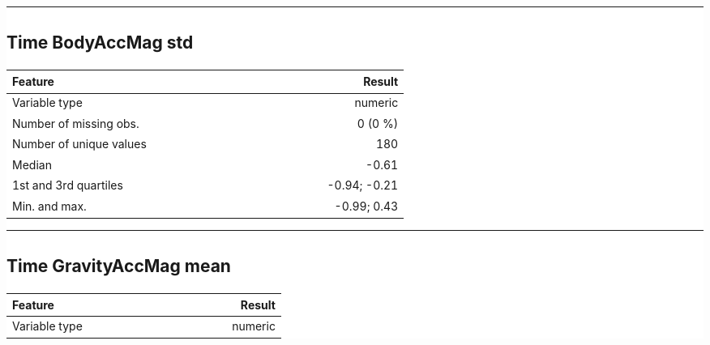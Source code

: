 ------------------------------------------------------------------------

Time BodyAccMag std
-------------------

<table style="width:57%;">
<colgroup>
<col style="width: 36%" />
<col style="width: 20%" />
</colgroup>
<thead>
<tr class="header">
<th style="text-align: left;">Feature</th>
<th style="text-align: right;">Result</th>
</tr>
</thead>
<tbody>
<tr class="odd">
<td style="text-align: left;">Variable type</td>
<td style="text-align: right;">numeric</td>
</tr>
<tr class="even">
<td style="text-align: left;">Number of missing obs.</td>
<td style="text-align: right;">0 (0 %)</td>
</tr>
<tr class="odd">
<td style="text-align: left;">Number of unique values</td>
<td style="text-align: right;">180</td>
</tr>
<tr class="even">
<td style="text-align: left;">Median</td>
<td style="text-align: right;">-0.61</td>
</tr>
<tr class="odd">
<td style="text-align: left;">1st and 3rd quartiles</td>
<td style="text-align: right;">-0.94; -0.21</td>
</tr>
<tr class="even">
<td style="text-align: left;">Min. and max.</td>
<td style="text-align: right;">-0.99; 0.43</td>
</tr>
</tbody>
</table>

------------------------------------------------------------------------

Time GravityAccMag mean
-----------------------

<table style="width:57%;">
<colgroup>
<col style="width: 36%" />
<col style="width: 20%" />
</colgroup>
<thead>
<tr class="header">
<th style="text-align: left;">Feature</th>
<th style="text-align: right;">Result</th>
</tr>
</thead>
<tbody>
<tr class="odd">
<td style="text-align: left;">Variable type</td>
<td style="text-align: right;">numeric</td>
</tr>